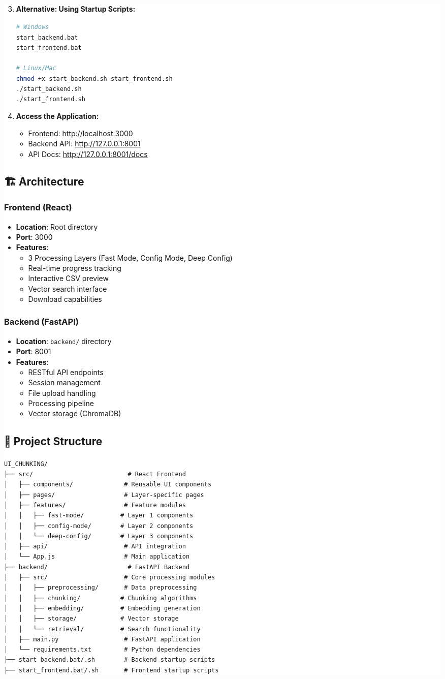 3. **Alternative: Using Startup Scripts:**
   ```bash
   # Windows
   start_backend.bat
   start_frontend.bat
   
   # Linux/Mac
   chmod +x start_backend.sh start_frontend.sh
   ./start_backend.sh
   ./start_frontend.sh
   ```

4. **Access the Application:**
   - Frontend: http://localhost:3000
   - Backend API: http://127.0.0.1:8001
   - API Docs: http://127.0.0.1:8001/docs

## 🏗️ Architecture

### Frontend (React)
- **Location**: Root directory
- **Port**: 3000
- **Features**:
  - 3 Processing Layers (Fast Mode, Config Mode, Deep Config)
  - Real-time progress tracking
  - Interactive CSV preview
  - Vector search interface
  - Download capabilities

### Backend (FastAPI)
- **Location**: `backend/` directory
- **Port**: 8001
- **Features**:
  - RESTful API endpoints
  - Session management
  - File upload handling
  - Processing pipeline
  - Vector storage (ChromaDB)

## 📁 Project Structure

```
UI_CHUNKING/
├── src/                          # React Frontend
│   ├── components/              # Reusable UI components
│   ├── pages/                   # Layer-specific pages
│   ├── features/                # Feature modules
│   │   ├── fast-mode/          # Layer 1 components
│   │   ├── config-mode/        # Layer 2 components
│   │   └── deep-config/        # Layer 3 components
│   ├── api/                     # API integration
│   └── App.js                   # Main application
├── backend/                      # FastAPI Backend
│   ├── src/                     # Core processing modules
│   │   ├── preprocessing/       # Data preprocessing
│   │   ├── chunking/           # Chunking algorithms
│   │   ├── embedding/          # Embedding generation
│   │   ├── storage/            # Vector storage
│   │   └── retrieval/          # Search functionality
│   ├── main.py                  # FastAPI application
│   └── requirements.txt         # Python dependencies
├── start_backend.bat/.sh        # Backend startup scripts
├── start_frontend.bat/.sh       # Frontend startup scripts
```